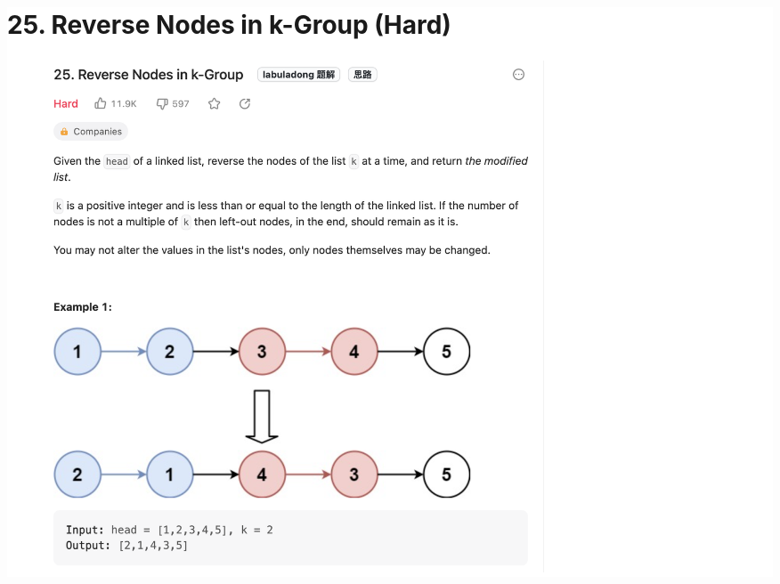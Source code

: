 # 25. Reverse Nodes in k-Group (Hard)

<figure><img src="../../../.gitbook/assets/image (124).png" alt="" width="563"><figcaption></figcaption></figure>
